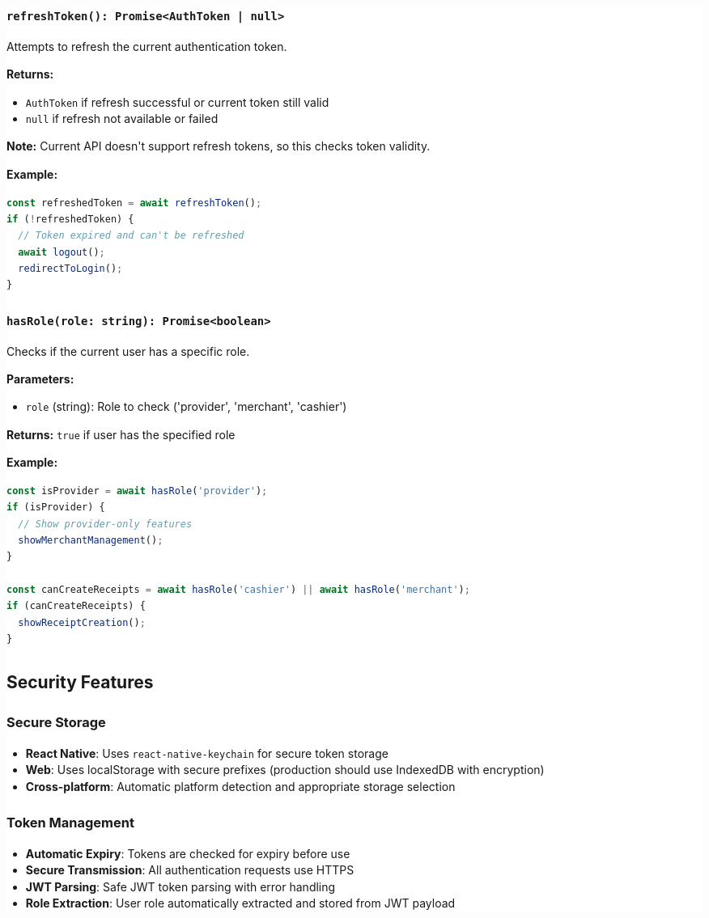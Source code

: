 ### `refreshToken(): Promise<AuthToken | null>`

Attempts to refresh the current authentication token.

**Returns:**
- `AuthToken` if refresh successful or current token still valid
- `null` if refresh not available or failed

**Note:** Current API doesn't support refresh tokens, so this checks token validity.

**Example:**
```typescript
const refreshedToken = await refreshToken();
if (!refreshedToken) {
  // Token expired and can't be refreshed
  await logout();
  redirectToLogin();
}
```

### `hasRole(role: string): Promise<boolean>`

Checks if the current user has a specific role.

**Parameters:**
- `role` (string): Role to check ('provider', 'merchant', 'cashier')

**Returns:** `true` if user has the specified role

**Example:**
```typescript
const isProvider = await hasRole('provider');
if (isProvider) {
  // Show provider-only features
  showMerchantManagement();
}

const canCreateReceipts = await hasRole('cashier') || await hasRole('merchant');
if (canCreateReceipts) {
  showReceiptCreation();
}
```

## Security Features

### Secure Storage
- **React Native**: Uses `react-native-keychain` for secure token storage
- **Web**: Uses localStorage with secure prefixes (production should use IndexedDB with encryption)
- **Cross-platform**: Automatic platform detection and appropriate storage selection

### Token Management
- **Automatic Expiry**: Tokens are checked for expiry before use
- **Secure Transmission**: All authentication requests use HTTPS
- **JWT Parsing**: Safe JWT token parsing with error handling
- **Role Extraction**: User role automatically extracted and stored from JWT payload
